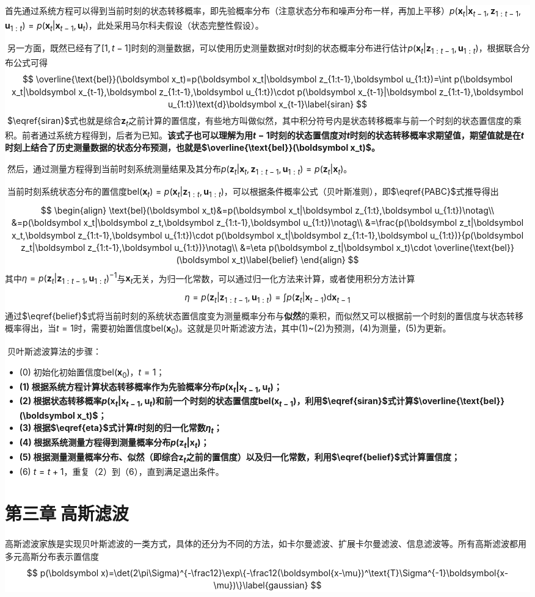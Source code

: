    ​        首先通过系统方程可以得到当前时刻的状态转移概率，即先验概率分布（注意状态分布和噪声分布一样，再加上平移）$p(\boldsymbol x_t|\boldsymbol x_{t-1}, \boldsymbol z_{1:t-1},\boldsymbol u_{1:t})=p(\boldsymbol x_t|\boldsymbol x_{t-1},\boldsymbol u_t)$，此处采用马尔科夫假设（状态完整性假设）。

   ​        另一方面，既然已经有了$[1,t-1]$时刻的测量数据，可以使用历史测量数据对$t$时刻的状态概率分布进行估计$p(\boldsymbol x_t|\boldsymbol z_{1:t-1},\boldsymbol u_{1:t})$，根据联合分布公式可得
   $$
   \overline{\text{bel}}(\boldsymbol x_t)=p(\boldsymbol x_t|\boldsymbol z_{1:t-1},\boldsymbol u_{1:t})=\int p(\boldsymbol x_t|\boldsymbol x_{t-1},\boldsymbol z_{1:t-1},\boldsymbol u_{1:t})\cdot p(\boldsymbol x_{t-1}|\boldsymbol z_{1:t-1},\boldsymbol u_{1:t})\text{d}\boldsymbol x_{t-1}\label{siran}
   $$
   ​        $\eqref{siran}$式也就是综合$\boldsymbol z_t$之前计算的置信度，有些地方叫做似然，其中积分符号内是状态转移概率与前一个时刻的状态置信度的乘积。前者通过系统方程得到，后者为已知。**该式子也可以理解为用$t-1$时刻的状态置信度对$t$时刻的状态转移概率求期望值，期望值就是在$t$时刻上结合了历史测量数据的状态分布预测，也就是$\overline{\text{bel}}(\boldsymbol x_t)$。**

   ​        然后，通过测量方程得到当前时刻系统测量结果及其分布$p(\boldsymbol z_t|\boldsymbol x_t,\boldsymbol z_{1:t-1},\boldsymbol u_{1:t})=p(\boldsymbol z_t|\boldsymbol x_t)$。

   ​        当前时刻系统状态分布的置信度$\text{bel}(\boldsymbol x_t)=p(\boldsymbol x_t|\boldsymbol z_{1:t},\boldsymbol u_{1:t})$，可以根据条件概率公式（贝叶斯准则），即$\eqref{PABC}$式推导得出
   $$
   \begin{align}
   \text{bel}(\boldsymbol x_t)&=p(\boldsymbol x_t|\boldsymbol z_{1:t},\boldsymbol u_{1:t})\notag\\
   &=p(\boldsymbol x_t|\boldsymbol z_t,\boldsymbol z_{1:t-1},\boldsymbol u_{1:t})\notag\\
   &=\frac{p(\boldsymbol z_t|\boldsymbol x_t,\boldsymbol z_{1:t-1},\boldsymbol u_{1:t})\cdot p(\boldsymbol x_t|\boldsymbol z_{1:t-1},\boldsymbol u_{1:t})}{p(\boldsymbol z_t|\boldsymbol z_{1:t-1},\boldsymbol u_{1:t})}\notag\\
   &=\eta p(\boldsymbol z_t|\boldsymbol x_t)\cdot \overline{\text{bel}}(\boldsymbol x_t)\label{belief}
   \end{align}
   $$
   其中$\eta=p(\boldsymbol z_t|\boldsymbol z_{1:t-1},\boldsymbol u_{1:t})^{-1}$与$\boldsymbol x_t$无关，为归一化常数，可以通过归一化方法来计算，或者使用积分方法计算
   $$
   \eta=p(\boldsymbol z_t|\boldsymbol z_{1:t-1},\boldsymbol u_{1:t})=\int p(\boldsymbol z_t|\boldsymbol x_{t-1})\text{d}\boldsymbol x_{t-1}\label{eta}
   $$
   ​        通过$\eqref{belief}$式将当前时刻的系统状态置信度变为测量概率分布与**似然**的乘积，而似然又可以根据前一个时刻的置信度与状态转移概率得出，当$t=1$时，需要初始置信度$\text{bel}(\boldsymbol x_0)$。这就是贝叶斯滤波方法，其中(1)~(2)为预测，(4)为测量，(5)为更新。

   ​        贝叶斯滤波算法的步骤：

   -   (0) 初始化初始置信度$\text{bel}(\boldsymbol x_0)$，$t=1$；
   -   **(1) 根据系统方程计算状态转移概率作为先验概率分布$p(\boldsymbol x_t|\boldsymbol x_{t-1},\boldsymbol u_t)$；**
   -   **(2) 根据状态转移概率$p(\boldsymbol x_t|\boldsymbol x_{t-1},\boldsymbol u_t)$和前一个时刻的状态置信度$\text{bel}(\boldsymbol x_{t-1})$，利用$\eqref{siran}$式计算$\overline{\text{bel}}(\boldsymbol x_t)$；**
   -   **(3) 根据$\eqref{eta}$式计算$t$时刻的归一化常数$\eta_t$；**
   -   **(4) 根据系统测量方程得到测量概率分布$p(\boldsymbol z_t|\boldsymbol x_t)$；**
   -   **(5) 根据测量测量概率分布、似然（即综合$\boldsymbol z_t$之前的置信度）以及归一化常数，利用$\eqref{belief}$式计算置信度；**
   -   (6) $t=t+1$，重复（2）到（6），直到满足退出条件。

# 第三章 高斯滤波

高斯滤波家族是实现贝叶斯滤波的一类方式，具体的还分为不同的方法，如卡尔曼滤波、扩展卡尔曼滤波、信息滤波等。所有高斯滤波都用多元高斯分布表示置信度
$$
p(\boldsymbol x)=\det(2\pi\Sigma)^{-\frac12}\exp\{-\frac12(\boldsymbol{x-\mu})^\text{T}\Sigma^{-1}\boldsymbol{x-\mu})\}\label{gaussian}
$$
